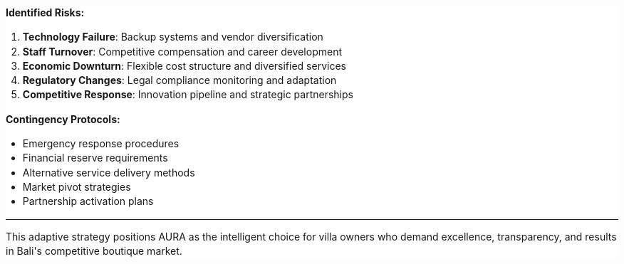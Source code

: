 **Identified Risks:**
1. **Technology Failure**: Backup systems and vendor diversification
2. **Staff Turnover**: Competitive compensation and career development
3. **Economic Downturn**: Flexible cost structure and diversified services
4. **Regulatory Changes**: Legal compliance monitoring and adaptation
5. **Competitive Response**: Innovation pipeline and strategic partnerships

**Contingency Protocols:**
- Emergency response procedures
- Financial reserve requirements
- Alternative service delivery methods
- Market pivot strategies
- Partnership activation plans

---

This adaptive strategy positions AURA as the intelligent choice for villa owners who demand excellence, transparency, and results in Bali's competitive boutique market.